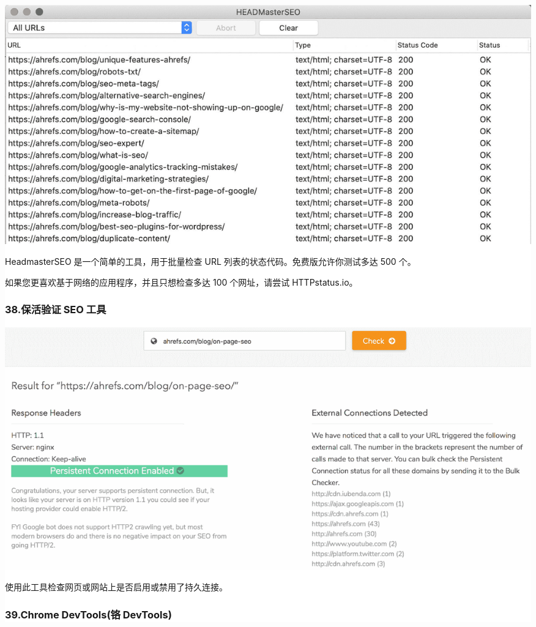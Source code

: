 ![Top 10 Best SEO Tools](img/81751045ae7874c4d0e38ff49cffb902.png)

HeadmasterSEO 是一个简单的工具，用于批量检查 URL 列表的状态代码。免费版允许你测试多达 500 个。

如果您更喜欢基于网络的应用程序，并且只想检查多达 100 个网址，请尝试 HTTPstatus.io。

### 38.保活验证 SEO 工具

![Top 10 Best SEO Tools](img/8c8c8a0531a3d291a45073f58c92906b.png)

使用此工具检查网页或网站上是否启用或禁用了持久连接。

### 39.Chrome DevTools(铬 DevTools)
